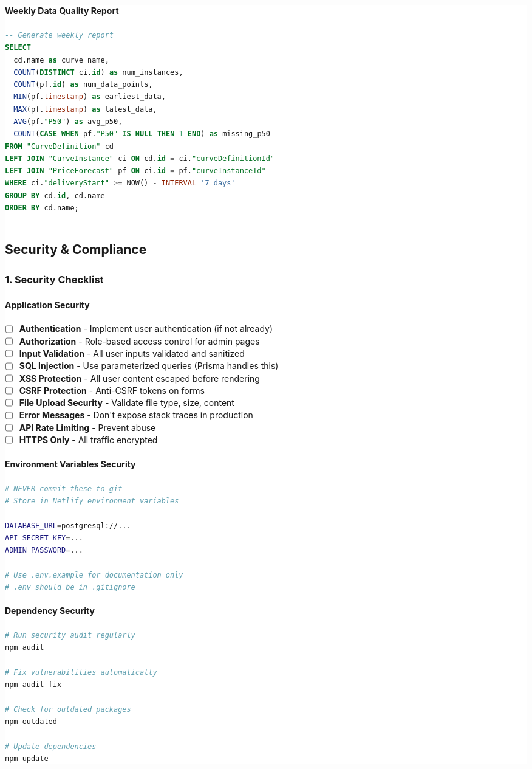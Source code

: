#### Weekly Data Quality Report
```sql
-- Generate weekly report
SELECT 
  cd.name as curve_name,
  COUNT(DISTINCT ci.id) as num_instances,
  COUNT(pf.id) as num_data_points,
  MIN(pf.timestamp) as earliest_data,
  MAX(pf.timestamp) as latest_data,
  AVG(pf."P50") as avg_p50,
  COUNT(CASE WHEN pf."P50" IS NULL THEN 1 END) as missing_p50
FROM "CurveDefinition" cd
LEFT JOIN "CurveInstance" ci ON cd.id = ci."curveDefinitionId"
LEFT JOIN "PriceForecast" pf ON ci.id = pf."curveInstanceId"
WHERE ci."deliveryStart" >= NOW() - INTERVAL '7 days'
GROUP BY cd.id, cd.name
ORDER BY cd.name;
```

---

## Security & Compliance

### 1. Security Checklist

#### Application Security
- [ ] **Authentication** - Implement user authentication (if not already)
- [ ] **Authorization** - Role-based access control for admin pages
- [ ] **Input Validation** - All user inputs validated and sanitized
- [ ] **SQL Injection** - Use parameterized queries (Prisma handles this)
- [ ] **XSS Protection** - All user content escaped before rendering
- [ ] **CSRF Protection** - Anti-CSRF tokens on forms
- [ ] **File Upload Security** - Validate file type, size, content
- [ ] **Error Messages** - Don't expose stack traces in production
- [ ] **API Rate Limiting** - Prevent abuse
- [ ] **HTTPS Only** - All traffic encrypted

#### Environment Variables Security
```bash
# NEVER commit these to git
# Store in Netlify environment variables

DATABASE_URL=postgresql://...
API_SECRET_KEY=...
ADMIN_PASSWORD=...

# Use .env.example for documentation only
# .env should be in .gitignore
```

#### Dependency Security
```bash
# Run security audit regularly
npm audit

# Fix vulnerabilities automatically
npm audit fix

# Check for outdated packages
npm outdated

# Update dependencies
npm update
```